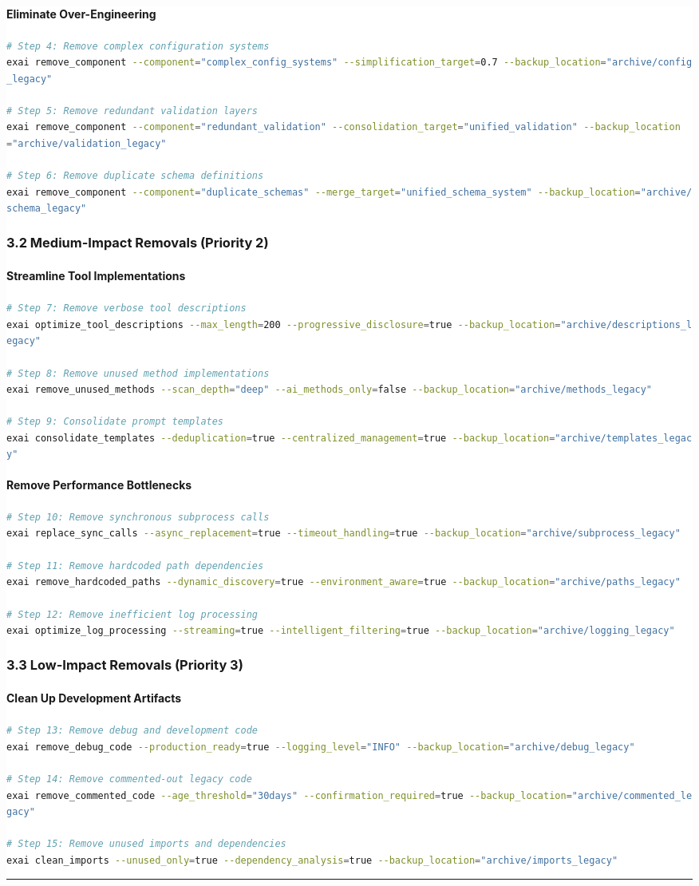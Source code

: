 #### Eliminate Over-Engineering
```bash
# Step 4: Remove complex configuration systems
exai remove_component --component="complex_config_systems" --simplification_target=0.7 --backup_location="archive/config_legacy"

# Step 5: Remove redundant validation layers
exai remove_component --component="redundant_validation" --consolidation_target="unified_validation" --backup_location="archive/validation_legacy"

# Step 6: Remove duplicate schema definitions
exai remove_component --component="duplicate_schemas" --merge_target="unified_schema_system" --backup_location="archive/schema_legacy"
```

### 3.2 Medium-Impact Removals (Priority 2)

#### Streamline Tool Implementations
```bash
# Step 7: Remove verbose tool descriptions
exai optimize_tool_descriptions --max_length=200 --progressive_disclosure=true --backup_location="archive/descriptions_legacy"

# Step 8: Remove unused method implementations
exai remove_unused_methods --scan_depth="deep" --ai_methods_only=false --backup_location="archive/methods_legacy"

# Step 9: Consolidate prompt templates
exai consolidate_templates --deduplication=true --centralized_management=true --backup_location="archive/templates_legacy"
```

#### Remove Performance Bottlenecks
```bash
# Step 10: Remove synchronous subprocess calls
exai replace_sync_calls --async_replacement=true --timeout_handling=true --backup_location="archive/subprocess_legacy"

# Step 11: Remove hardcoded path dependencies
exai remove_hardcoded_paths --dynamic_discovery=true --environment_aware=true --backup_location="archive/paths_legacy"

# Step 12: Remove inefficient log processing
exai optimize_log_processing --streaming=true --intelligent_filtering=true --backup_location="archive/logging_legacy"
```

### 3.3 Low-Impact Removals (Priority 3)

#### Clean Up Development Artifacts
```bash
# Step 13: Remove debug and development code
exai remove_debug_code --production_ready=true --logging_level="INFO" --backup_location="archive/debug_legacy"

# Step 14: Remove commented-out legacy code
exai remove_commented_code --age_threshold="30days" --confirmation_required=true --backup_location="archive/commented_legacy"

# Step 15: Remove unused imports and dependencies
exai clean_imports --unused_only=true --dependency_analysis=true --backup_location="archive/imports_legacy"
```

---